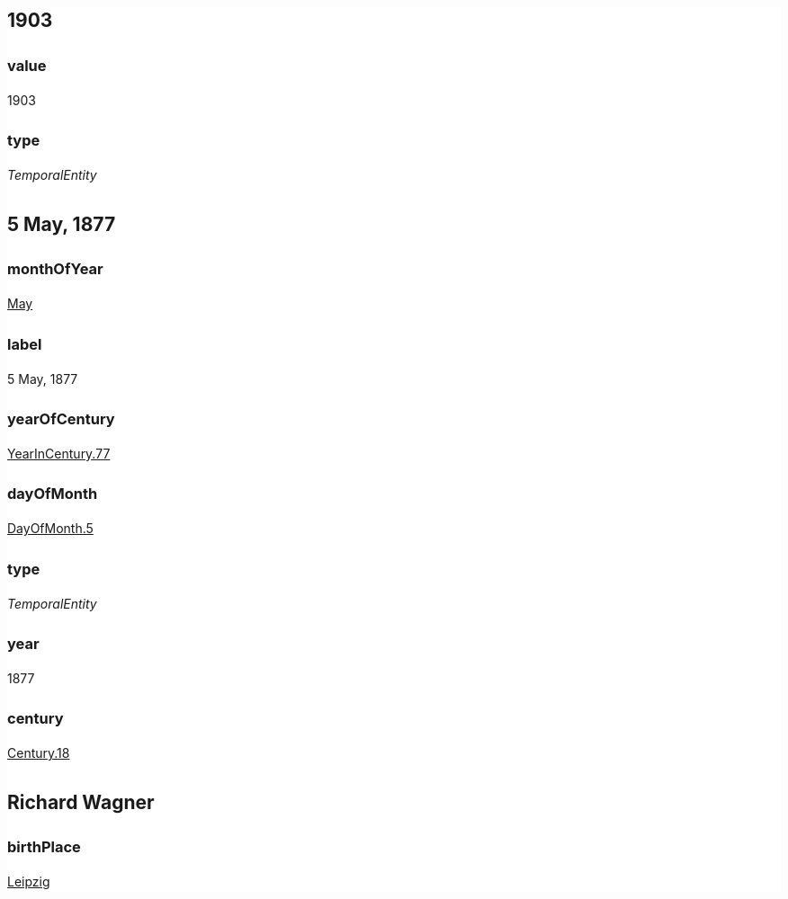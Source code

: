 ## 1903

### value


1903

### type


*TemporalEntity*

## 5 May, 1877

### monthOfYear


[May](#May)

### label


5 May, 1877

### yearOfCentury


[YearInCentury.77](#YearInCentury.77)

### dayOfMonth


[DayOfMonth.5](#DayOfMonth.5)

### type


*TemporalEntity*

### year


1877

### century


[Century.18](#Century.18)

## Richard Wagner

### birthPlace


[Leipzig](#Leipzig)
